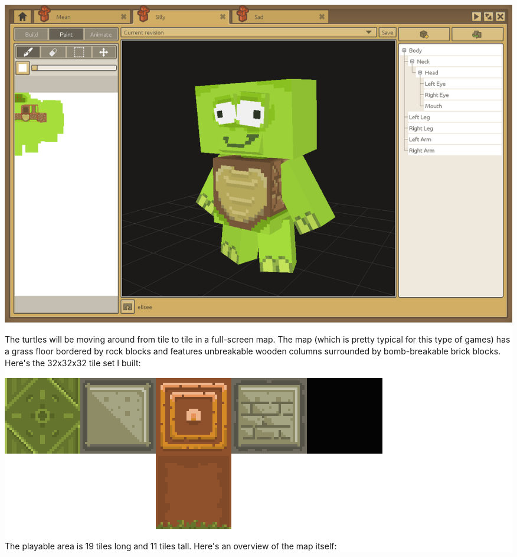 ![Silly Turtle model](../public/images/BlastTurtles/SillyTurtle.png)



The turtles will be moving around from tile to tile in a full-screen map. The map (which is pretty typical for this type of games) has a grass floor bordered by rock blocks and features unbreakable wooden columns surrounded by bomb-breakable brick blocks. Here's the 32x32x32 tile set I built:

![The tile set](../public/images/BlastTurtles/TileSet.png)

The playable area is 19 tiles long and 11 tiles tall. Here's an overview of the map itself:
